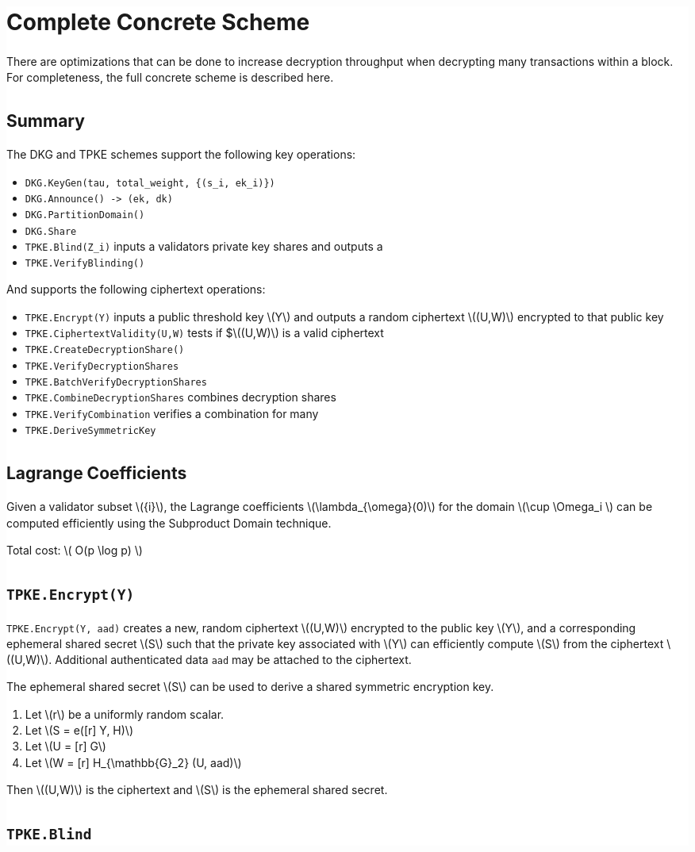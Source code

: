 # Complete Concrete Scheme

There are optimizations that can be done to increase decryption throughput when decrypting many transactions within a block. For completeness, the full concrete scheme is described here.

## Summary

The DKG and TPKE schemes support the following key operations:

* `DKG.KeyGen(tau, total_weight, {(s_i, ek_i)})`
* `DKG.Announce() -> (ek, dk)`
* `DKG.PartitionDomain() `
* `DKG.Share` 
* `TPKE.Blind(Z_i)` inputs a validators private key shares and outputs a 
* `TPKE.VerifyBlinding()`

And supports the following ciphertext operations:

* `TPKE.Encrypt(Y)` inputs a public threshold key \\(Y\\) and outputs a random ciphertext \\((U,W)\\) encrypted to that public key
* `TPKE.CiphertextValidity(U,W)` tests if $\\((U,W)\\) is a valid ciphertext
* `TPKE.CreateDecryptionShare()`
* `TPKE.VerifyDecryptionShares`
* `TPKE.BatchVerifyDecryptionShares`
* `TPKE.CombineDecryptionShares` combines decryption shares 
* `TPKE.VerifyCombination` verifies a combination for many 
* `TPKE.DeriveSymmetricKey`

## Lagrange Coefficients

Given a validator subset \\(\{i\}\\), the Lagrange coefficients \\(\lambda_{\omega}(0)\\) for the domain \\(\cup \Omega_i \\) can be computed efficiently using the Subproduct Domain technique.

Total cost: \\( O(p \log p) \\) 

## `TPKE.Encrypt(Y)`

`TPKE.Encrypt(Y, aad)` creates a new, random ciphertext \\((U,W)\\) encrypted to the public key \\(Y\\), and a corresponding ephemeral shared secret \\(S\\) such that the private key associated with \\(Y\\) can efficiently compute \\(S\\) from the ciphertext \\((U,W)\\). Additional authenticated data `aad` may be attached to the ciphertext.

The ephemeral shared secret \\(S\\) can be used to derive a shared symmetric encryption key.

1. Let \\(r\\) be a uniformly random scalar.
2. Let \\(S = e([r] Y, H)\\)
3. Let \\(U = [r] G\\)
4. Let \\(W = [r] H_{\mathbb{G}_2} (U, aad)\\)

Then \\((U,W)\\) is the ciphertext and \\(S\\) is the ephemeral shared secret. 

## `TPKE.Blind`

